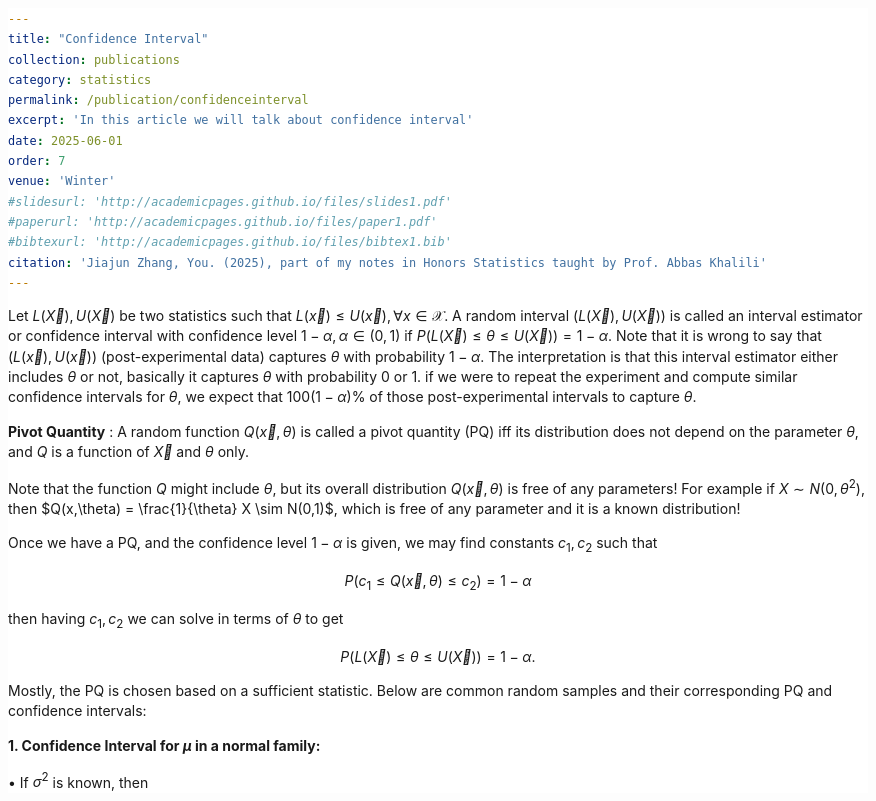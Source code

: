 ```yaml
---
title: "Confidence Interval"
collection: publications
category: statistics
permalink: /publication/confidenceinterval
excerpt: 'In this article we will talk about confidence interval'
date: 2025-06-01
order: 7
venue: 'Winter'
#slidesurl: 'http://academicpages.github.io/files/slides1.pdf'
#paperurl: 'http://academicpages.github.io/files/paper1.pdf'
#bibtexurl: 'http://academicpages.github.io/files/bibtex1.bib'
citation: 'Jiajun Zhang, You. (2025), part of my notes in Honors Statistics taught by Prof. Abbas Khalili'
---
```


Let $L(\vec X), U(\vec X)$ be two statistics such that $L(\vec x) \leq U(\vec x), \forall x\in\mathcal{X}$. A random interval $(L(\vec X),U(\vec X))$ is called an interval estimator or confidence interval with confidence level $1-\alpha, \alpha \in (0,1)$ if $P(L(\vec X) \leq \theta \leq U(\vec X)) = 1-\alpha$. Note that it is wrong to say that $(L(\vec x), U(\vec x))$ (post-experimental data) captures $\theta$ with probability $1-\alpha$. The interpretation is that this interval estimator either includes $\theta$ or not, basically it captures $\theta$ with probability $0$ or $1$. if we were to repeat the experiment and compute similar confidence intervals for $\theta$, we expect that $100(1-\alpha)\%$ of those post-experimental intervals to capture $\theta$.


**Pivot Quantity** : A random function $Q(\vec x,\theta)$ is called a pivot quantity (PQ) iff its distribution does not depend on the parameter $\theta$, and $Q$ is a function of $\vec X$ and $\theta$ only.


Note that the function $Q$ might include $\theta$, but its overall distribution $Q(\vec x,\theta)$ is free of any parameters! For example if $X \sim N(0,\theta^2)$, then $Q(x,\theta) = \frac{1}{\theta} X \sim N(0,1)$, which is free of any parameter and it is a known distribution!

Once we have a PQ, and the confidence level $1-\alpha$ is given, we may find constants $c_1,c_2$ such that 

$$
P(c_1 \leq Q(\vec x,\theta) \leq c_2) = 1-\alpha
$$

then having $c_1,c_2$ we can solve in terms of $\theta$ to get

$$
P(L(\vec X) \leq \theta \leq U(\vec X)) = 1-\alpha.
$$

Mostly, the PQ is chosen based on a sufficient statistic. Below are common random samples and their corresponding PQ and  confidence intervals:

**1. Confidence Interval for $\mu$ in a normal family:**

$\bullet$ If $\sigma^2$ is known, then
